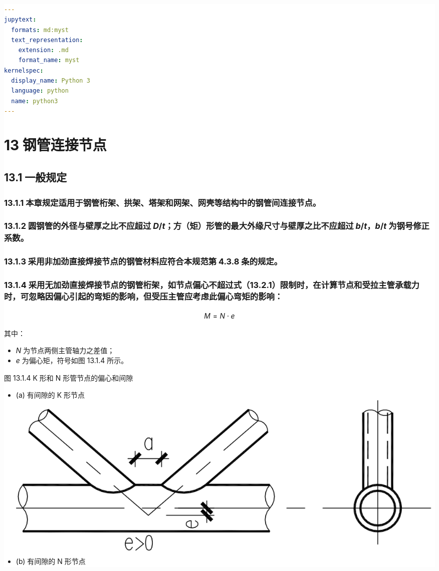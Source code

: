 ```yaml
---
jupytext:
  formats: md:myst
  text_representation:
    extension: .md
    format_name: myst
kernelspec:
  display_name: Python 3
  language: python
  name: python3
---
```




# 13 钢管连接节点

## 13.1 一般规定

### 13.1.1 本章规定适用于钢管桁架、拱架、塔架和网架、网壳等结构中的钢管间连接节点。
### 13.1.2 圆钢管的外径与壁厚之比不应超过 $D/t$；方（矩）形管的最大外缘尺寸与壁厚之比不应超过 $b/t$，$b/t$ 为钢号修正系数。
### 13.1.3 采用非加劲直接焊接节点的钢管材料应符合本规范第 4.3.8 条的规定。

### 13.1.4 采用无加劲直接焊接节点的钢管桁架，如节点偏心不超过式（13.2.1）限制时，在计算节点和受拉主管承载力时，可忽略因偏心引起的弯矩的影响，但受压主管应考虑此偏心弯矩的影响：

$$
M = N \cdot e \tag{13.1.4}
$$

其中：
- $N$ 为节点两侧主管轴力之差值；
- $e$ 为偏心矩，符号如图 13.1.4 所示。

图 13.1.4 K 形和 N 形管节点的偏心和间隙
- (a) 有间隙的 K 形节点  
    ![](media/image262.svg)
- (b) 有间隙的 N 形节点  